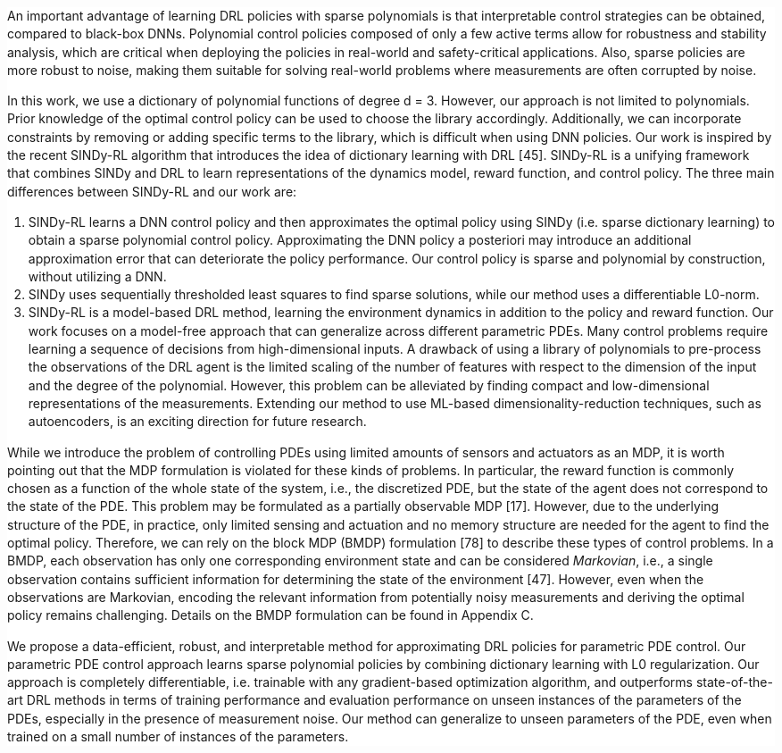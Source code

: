 An important advantage of learning DRL policies with sparse polynomials is that interpretable control strategies can be obtained, compared to black-box DNNs. Polynomial control policies composed of only a few active terms allow for robustness and stability analysis, which are critical when deploying the policies in real-world and safety-critical applications. Also, sparse policies are more robust to noise, making them suitable for solving real-world problems where measurements are often corrupted by noise.

In this work, we use a dictionary of polynomial functions of degree d = 3. However, our approach is not limited to polynomials. Prior knowledge of the optimal control policy can be used to choose the library accordingly. Additionally, we can incorporate constraints by removing or adding specific terms to the library, which is difficult when using DNN
policies. Our work is inspired by the recent SINDy-RL algorithm that introduces the idea of dictionary learning with DRL [45]. SINDy-RL is a unifying framework that combines SINDy and DRL to learn representations of the dynamics model, reward function, and control policy. The three main differences between SINDy-RL and our work are:

1. SINDy-RL learns a DNN control policy and then approximates the optimal policy using SINDy (i.e. sparse
dictionary learning) to obtain a sparse polynomial control policy. Approximating the DNN policy a posteriori may introduce an additional approximation error that can deteriorate the policy performance. Our control policy is sparse and polynomial by construction, without utilizing a DNN.
2. SINDy uses sequentially thresholded least squares to find sparse solutions, while our method uses a differentiable L0-norm.
3. SINDy-RL is a model-based DRL method, learning the environment dynamics in addition to the policy and
reward function. Our work focuses on a model-free approach that can generalize across different parametric PDEs.
Many control problems require learning a sequence of decisions from high-dimensional inputs. A drawback of using a library of polynomials to pre-process the observations of the DRL agent is the limited scaling of the number of features with respect to the dimension of the input and the degree of the polynomial. However, this problem can be alleviated by finding compact and low-dimensional representations of the measurements. Extending our method to use ML-based dimensionality-reduction techniques, such as autoencoders, is an exciting direction for future research.

While we introduce the problem of controlling PDEs using limited amounts of sensors and actuators as an MDP, it is worth pointing out that the MDP formulation is violated for these kinds of problems. In particular, the reward function is commonly chosen as a function of the whole state of the system, i.e., the discretized PDE, but the state of the agent does not correspond to the state of the PDE. This problem may be formulated as a partially observable MDP [17]. However, due to the underlying structure of the PDE, in practice, only limited sensing and actuation and no memory structure are needed for the agent to find the optimal policy. Therefore, we can rely on the block MDP (BMDP) formulation [78] to describe these types of control problems. In a BMDP, each observation has only one corresponding environment state and can be considered *Markovian*, i.e., a single observation contains sufficient information for determining the state of the environment [47]. However, even when the observations are Markovian, encoding the relevant information from potentially noisy measurements and deriving the optimal policy remains challenging. Details on the BMDP formulation can be found in Appendix C.

We propose a data-efficient, robust, and interpretable method for approximating DRL policies for parametric PDE
control. Our parametric PDE control approach learns sparse polynomial policies by combining dictionary learning with L0 regularization. Our approach is completely differentiable, i.e. trainable with any gradient-based optimization algorithm, and outperforms state-of-the-art DRL methods in terms of training performance and evaluation performance on unseen instances of the parameters of the PDEs, especially in the presence of measurement noise. Our method can generalize to unseen parameters of the PDE, even when trained on a small number of instances of the parameters.
